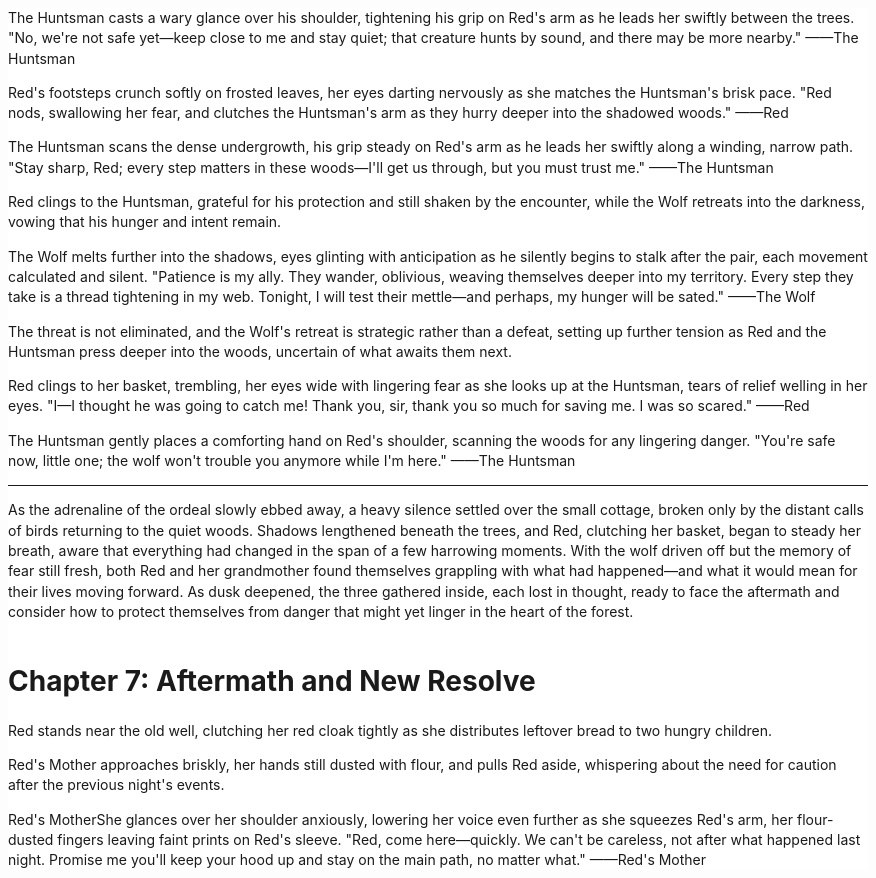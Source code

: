 The Huntsman casts a wary glance over his shoulder, tightening his grip on Red's arm as he leads her swiftly between the trees. "No, we're not safe yet—keep close to me and stay quiet; that creature hunts by sound, and there may be more nearby." ——The Huntsman

Red's footsteps crunch softly on frosted leaves, her eyes darting nervously as she matches the Huntsman's brisk pace. "Red nods, swallowing her fear, and clutches the Huntsman's arm as they hurry deeper into the shadowed woods." ——Red

The Huntsman scans the dense undergrowth, his grip steady on Red's arm as he leads her swiftly along a winding, narrow path. "Stay sharp, Red; every step matters in these woods—I'll get us through, but you must trust me." ——The Huntsman

Red clings to the Huntsman, grateful for his protection and still shaken by the encounter, while the Wolf retreats into the darkness, vowing that his hunger and intent remain.

The Wolf melts further into the shadows, eyes glinting with anticipation as he silently begins to stalk after the pair, each movement calculated and silent. "Patience is my ally. They wander, oblivious, weaving themselves deeper into my territory. Every step they take is a thread tightening in my web. Tonight, I will test their mettle—and perhaps, my hunger will be sated." ——The Wolf

The threat is not eliminated, and the Wolf's retreat is strategic rather than a defeat, setting up further tension as Red and the Huntsman press deeper into the woods, uncertain of what awaits them next.

Red clings to her basket, trembling, her eyes wide with lingering fear as she looks up at the Huntsman, tears of relief welling in her eyes. "I—I thought he was going to catch me! Thank you, sir, thank you so much for saving me. I was so scared." ——Red

The Huntsman gently places a comforting hand on Red's shoulder, scanning the woods for any lingering danger. "You're safe now, little one; the wolf won't trouble you anymore while I'm here." ——The Huntsman

----------------------------------------

As the adrenaline of the ordeal slowly ebbed away, a heavy silence settled over the small cottage, broken only by the distant calls of birds returning to the quiet woods. Shadows lengthened beneath the trees, and Red, clutching her basket, began to steady her breath, aware that everything had changed in the span of a few harrowing moments. With the wolf driven off but the memory of fear still fresh, both Red and her grandmother found themselves grappling with what had happened—and what it would mean for their lives moving forward. As dusk deepened, the three gathered inside, each lost in thought, ready to face the aftermath and consider how to protect themselves from danger that might yet linger in the heart of the forest.

# Chapter 7: Aftermath and New Resolve

Red stands near the old well, clutching her red cloak tightly as she distributes leftover bread to two hungry children.

Red's Mother approaches briskly, her hands still dusted with flour, and pulls Red aside, whispering about the need for caution after the previous night's events.

Red's MotherShe glances over her shoulder anxiously, lowering her voice even further as she squeezes Red's arm, her flour-dusted fingers leaving faint prints on Red's sleeve. "Red, come here—quickly. We can't be careless, not after what happened last night. Promise me you'll keep your hood up and stay on the main path, no matter what." ——Red's Mother
